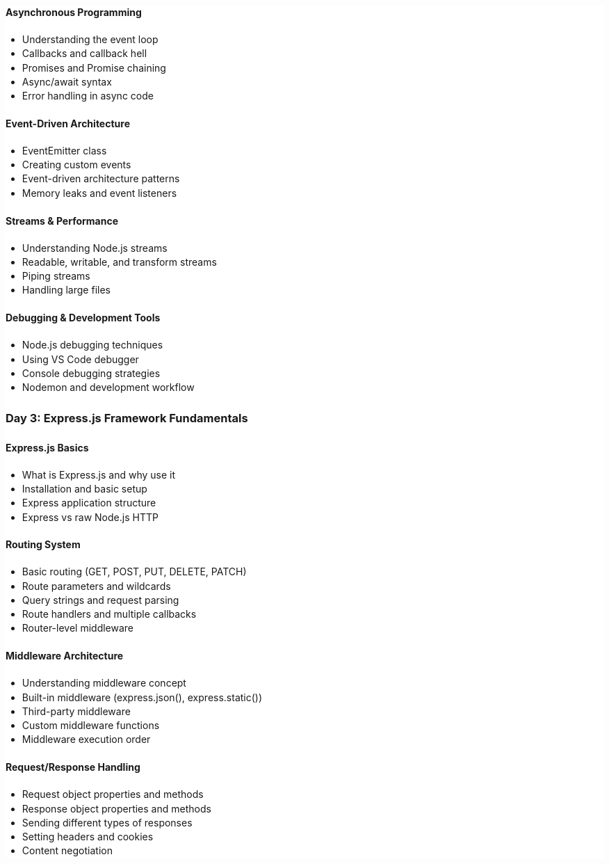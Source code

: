 #### Asynchronous Programming
- Understanding the event loop
- Callbacks and callback hell
- Promises and Promise chaining
- Async/await syntax
- Error handling in async code

#### Event-Driven Architecture
- EventEmitter class
- Creating custom events
- Event-driven architecture patterns
- Memory leaks and event listeners

#### Streams & Performance
- Understanding Node.js streams
- Readable, writable, and transform streams
- Piping streams
- Handling large files

#### Debugging & Development Tools
- Node.js debugging techniques
- Using VS Code debugger
- Console debugging strategies
- Nodemon and development workflow

### Day 3: Express.js Framework Fundamentals

#### Express.js Basics
- What is Express.js and why use it
- Installation and basic setup
- Express application structure
- Express vs raw Node.js HTTP

#### Routing System
- Basic routing (GET, POST, PUT, DELETE, PATCH)
- Route parameters and wildcards
- Query strings and request parsing
- Route handlers and multiple callbacks
- Router-level middleware

#### Middleware Architecture
- Understanding middleware concept
- Built-in middleware (express.json(), express.static())
- Third-party middleware
- Custom middleware functions
- Middleware execution order

#### Request/Response Handling
- Request object properties and methods
- Response object properties and methods
- Sending different types of responses
- Setting headers and cookies
- Content negotiation
